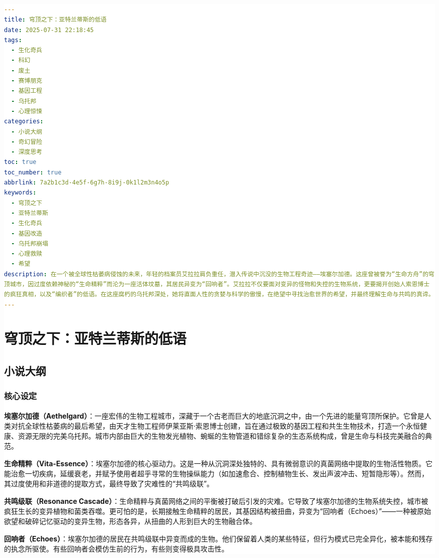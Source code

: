 ```yaml
---
title: 穹顶之下：亚特兰蒂斯的低语
date: 2025-07-31 22:18:45
tags:
  - 生化奇兵
  - 科幻
  - 废土
  - 赛博朋克
  - 基因工程
  - 乌托邦
  - 心理惊悚
categories:
  - 小说大纲
  - 奇幻冒险
  - 深度思考
toc: true
toc_number: true
abbrlink: 7a2b1c3d-4e5f-6g7h-8i9j-0k1l2m3n4o5p
keywords:
  - 穹顶之下
  - 亚特兰蒂斯
  - 生化奇兵
  - 基因改造
  - 乌托邦崩塌
  - 心理救赎
  - 希望
description: 在一个被全球性枯萎病侵蚀的未来，年轻的档案员艾拉拉肩负重任，潜入传说中沉没的生物工程奇迹——埃塞尔加德。这座曾被誉为“生命方舟”的穹顶城市，因过度依赖神秘的“生命精粹”而沦为一座活体坟墓，其居民异变为“回响者”。艾拉拉不仅要面对变异的怪物和失控的生物系统，更要揭开创始人索恩博士的疯狂真相，以及“编织者”的低语。在这座腐朽的乌托邦深处，她将直面人性的贪婪与科学的傲慢，在绝望中寻找治愈世界的希望，并最终理解生命与共鸣的真谛。
---
```


# 穹顶之下：亚特兰蒂斯的低语

## 小说大纲

### 核心设定

**埃塞尔加德（Aethelgard）**：一座宏伟的生物工程城市，深藏于一个古老而巨大的地底沉洞之中，由一个先进的能量穹顶所保护。它曾是人类对抗全球性枯萎病的最后希望，由天才生物工程师伊莱亚斯·索恩博士创建，旨在通过极致的基因工程和共生生物技术，打造一个永恒健康、资源无限的完美乌托邦。城市内部由巨大的生物发光植物、蜿蜒的生物管道和错综复杂的生态系统构成，曾是生命与科技完美融合的典范。

**生命精粹（Vita-Essence）**：埃塞尔加德的核心驱动力。这是一种从沉洞深处独特的、具有微弱意识的真菌网络中提取的生物活性物质。它能治愈一切疾病，延缓衰老，并赋予使用者超乎寻常的生物操纵能力（如加速愈合、控制植物生长、发出声波冲击、短暂隐形等）。然而，其过度使用和非道德的提取方式，最终导致了灾难性的“共鸣级联”。

**共鸣级联（Resonance Cascade）**：生命精粹与真菌网络之间的平衡被打破后引发的灾难。它导致了埃塞尔加德的生物系统失控，城市被疯狂生长的变异植物和菌类吞噬。更可怕的是，长期接触生命精粹的居民，其基因结构被扭曲，异变为“回响者（Echoes）”——一种被原始欲望和破碎记忆驱动的变异生物，形态各异，从扭曲的人形到巨大的生物融合体。

**回响者（Echoes）**：埃塞尔加德的居民在共鸣级联中异变而成的生物。他们保留着人类的某些特征，但行为模式已完全异化，被本能和残存的执念所驱使。有些回响者会模仿生前的行为，有些则变得极具攻击性。
